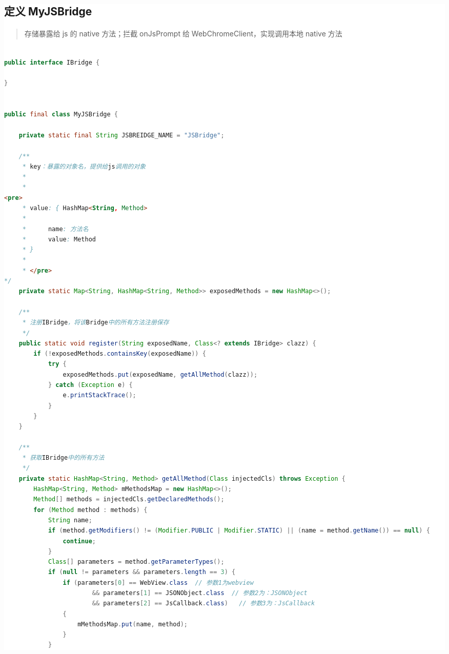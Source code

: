 ## 定义 MyJSBridge

> 存储暴露给 js 的 native 方法；拦截 onJsPrompt 给 WebChromeClient，实现调用本地 native 方法

```java

public interface IBridge {

}


public final class MyJSBridge {

    private static final String JSBREIDGE_NAME = "JSBridge";

    /**
     * key：暴露的对象名，提供给js调用的对象
     *
     * 
<pre>
     * value: { HashMap<String, Method>
     *
     *      name: 方法名
     *      value: Method
     * }
     *
     * </pre>
*/
    private static Map<String, HashMap<String, Method>> exposedMethods = new HashMap<>();

    /**
     * 注册IBridge，将该Bridge中的所有方法注册保存
     */
    public static void register(String exposedName, Class<? extends IBridge> clazz) {
        if (!exposedMethods.containsKey(exposedName)) {
            try {
                exposedMethods.put(exposedName, getAllMethod(clazz));
            } catch (Exception e) {
                e.printStackTrace();
            }
        }
    }

    /**
     * 获取IBridge中的所有方法
     */
    private static HashMap<String, Method> getAllMethod(Class injectedCls) throws Exception {
        HashMap<String, Method> mMethodsMap = new HashMap<>();
        Method[] methods = injectedCls.getDeclaredMethods();
        for (Method method : methods) {
            String name;
            if (method.getModifiers() != (Modifier.PUBLIC | Modifier.STATIC) || (name = method.getName()) == null) {
                continue;
            }
            Class[] parameters = method.getParameterTypes();
            if (null != parameters && parameters.length == 3) {
                if (parameters[0] == WebView.class  // 参数1为webview
                        && parameters[1] == JSONObject.class  // 参数2为：JSONObject
                        && parameters[2] == JsCallback.class)   // 参数3为：JsCallback
                {
                    mMethodsMap.put(name, method);
                }
            }
```